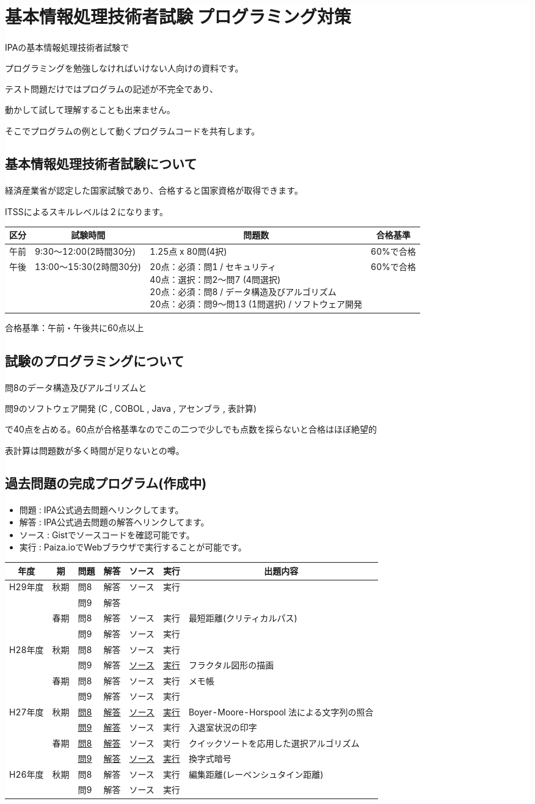 基本情報処理技術者試験 プログラミング対策
===========================================
IPAの基本情報処理技術者試験で

プログラミングを勉強しなければいけない人向けの資料です。

テスト問題だけではプログラムの記述が不完全であり、

動かして試して理解することも出来ません。


そこでプログラムの例として動くプログラムコードを共有します。
## 基本情報処理技術者試験について
経済産業省が認定した国家試験であり、合格すると国家資格が取得できます。

ITSSによるスキルレベルは２になります。

|区分|試験時間|問題数|合格基準|
|----|----|----|----|
|午前|9:30～12:00(2時間30分)|1.25点 x 80問(4択)|60%で合格|
|午後|13:00～15:30(2時間30分)|20点：必須：問1 / セキュリティ<br>40点：選択：問2～問7 (4問選択)<br>20点：必須：問8 / データ構造及びアルゴリズム<br>20点：必須：問9～問13 (1問選択) / ソフトウェア開発|60%で合格|
合格基準：午前・午後共に60点以上

## 試験のプログラミングについて
問8のデータ構造及びアルゴリズムと

問9のソフトウェア開発 (C , COBOL , Java , アセンブラ , 表計算)

で40点を占める。60点が合格基準なのでこの二つで少しでも点数を採らないと合格はほぼ絶望的

表計算は問題数が多く時間が足りないとの噂。

## 過去問題の完成プログラム(作成中)
- 問題 : IPA公式過去問題へリンクしてます。
- 解答 : IPA公式過去問題の解答へリンクしてます。
- ソース : Gistでソースコードを確認可能です。
- 実行   : Paiza.ioでWebブラウザで実行することが可能です。

|年度|期|問題|解答|ソース|実行|出題内容|
|----|----|----|----|----|----|----|
|H29年度|秋期|問8|解答|ソース|実行||
|||問9|解答||||
||春期|問8|解答|ソース|実行|最短距離(クリティカルパス)|
|||問9|解答|ソース|実行||
|H28年度|秋期|問8|解答|ソース|実行||
|||問9|解答|[ソース](https://gist.github.com/keijir/9820b54ac9982eb3269e776e03bddc34)|[実行](https://paiza.io/projects/7gHhRnwHU4u0xTCE_DPEfg)|フラクタル図形の描画|
||春期|問8|解答|ソース|実行|メモ帳|
|||問9|解答|ソース|実行||
|H27年度|秋期|[問8](https://www.jitec.ipa.go.jp/1_04hanni_sukiru/mondai_kaitou_2015h27_2/2015h27a_fe_pm_qs.pdf)|[解答](https://www.jitec.ipa.go.jp/1_04hanni_sukiru/mondai_kaitou_2015h27_2/2015h27a_fe_pm_ans.pdf)|[ソース](https://gist.github.com/keijir/55ac02277c0b24c1168a7c872ae16898)|[実行](https://paiza.io/gists/55ac02277c0b24c1168a7c872ae16898)|Boyer-Moore-Horspool 法による文字列の照合|
|||[問9](https://www.jitec.ipa.go.jp/1_04hanni_sukiru/mondai_kaitou_2015h27_2/2015h27a_fe_pm_qs.pdf)|[解答](https://www.jitec.ipa.go.jp/1_04hanni_sukiru/mondai_kaitou_2015h27_2/2015h27a_fe_pm_ans.pdf)|ソース|実行|入退室状況の印字|
||春期|[問8](https://www.jitec.ipa.go.jp/1_04hanni_sukiru/mondai_kaitou_2015h27_1/2015h27h_fe_pm_qs.pdf)|[解答](https://www.jitec.ipa.go.jp/1_04hanni_sukiru/mondai_kaitou_2015h27_1/2015h27h_fe_pm_ans.pdf)|ソース|実行|クイックソートを応用した選択アルゴリズム|
|||[問9](https://www.jitec.ipa.go.jp/1_04hanni_sukiru/mondai_kaitou_2015h27_1/2015h27h_fe_pm_qs.pdf)|[解答](https://www.jitec.ipa.go.jp/1_04hanni_sukiru/mondai_kaitou_2015h27_1/2015h27h_fe_pm_ans.pdf)|[ソース](https://gist.github.com/keijir/11290f378b5d6efc0ed72946eeab56bb)|[実行](https://paiza.io/projects/abCM7mCetaQV0rFB3YtObw)|換字式暗号|
|H26年度|秋期|問8|解答|ソース|実行|編集距離(レーベンシュタイン距離)|
|||問9|解答|ソース|実行||